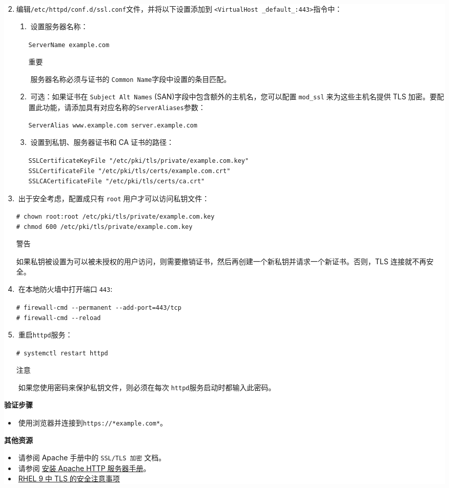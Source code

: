 2. ​							编辑`/etc/httpd/conf.d/ssl.conf`文件，并将以下设置添加到 `<VirtualHost _default_:443>`指令中： 					

   1. ​									设置服务器名称： 							

      ```none
      ServerName example.com
      ```

      重要

      ​										服务器名称必须与证书的 `Common Name`字段中设置的条目匹配。 								

   2. ​									可选：如果证书在 `Subject Alt Names` (SAN)字段中包含额外的主机名，您可以配置 `mod_ssl` 来为这些主机名提供 TLS 加密。要配置此功能，请添加具有对应名称的`ServerAliases`参数： 							

      ```none
      ServerAlias www.example.com server.example.com
      ```

   3. ​									设置到私钥、服务器证书和 CA 证书的路径： 							

      ```none
      SSLCertificateKeyFile "/etc/pki/tls/private/example.com.key"
      SSLCertificateFile "/etc/pki/tls/certs/example.com.crt"
      SSLCACertificateFile "/etc/pki/tls/certs/ca.crt"
      ```

3. ​							出于安全考虑，配置成只有 `root` 用户才可以访问私钥文件： 					

   ```none
   # chown root:root /etc/pki/tls/private/example.com.key
   # chmod 600 /etc/pki/tls/private/example.com.key
   ```

   警告

   ​								如果私钥被设置为可以被未授权的用户访问，则需要撤销证书，然后再创建一个新私钥并请求一个新证书。否则，TLS 连接就不再安全。 						

4. ​							在本地防火墙中打开端口 `443`: 					

   ```none
   # firewall-cmd --permanent --add-port=443/tcp
   # firewall-cmd --reload
   ```

5. ​							重启`httpd`服务： 					

   ```none
   # systemctl restart httpd
   ```

   注意

   ​								如果您使用密码来保护私钥文件，则必须在每次 `httpd`服务启动时都输入此密码。 						

**验证步骤**

- ​							使用浏览器并连接到`https://*example.com*`。 					

**其他资源**

- ​							请参阅 Apache 手册中的 `SSL/TLS 加密` 文档。 					
- ​							请参阅 [安装 Apache HTTP 服务器手册](https://access.redhat.com/documentation/zh-cn/red_hat_enterprise_linux/9/html-single/deploying_web_servers_and_reverse_proxies/index#installing-the-apache-http-server-manual_setting-apache-http-server)。 					
- ​							[RHEL 9 中 TLS 的安全注意事项](https://access.redhat.com/documentation/en-us/red_hat_enterprise_linux/9/html/securing_networks/planning-and-implementing-tls_securing-networks#security-considerations-for-tls-in-rhel_planning-and-implementing-tls) 					
